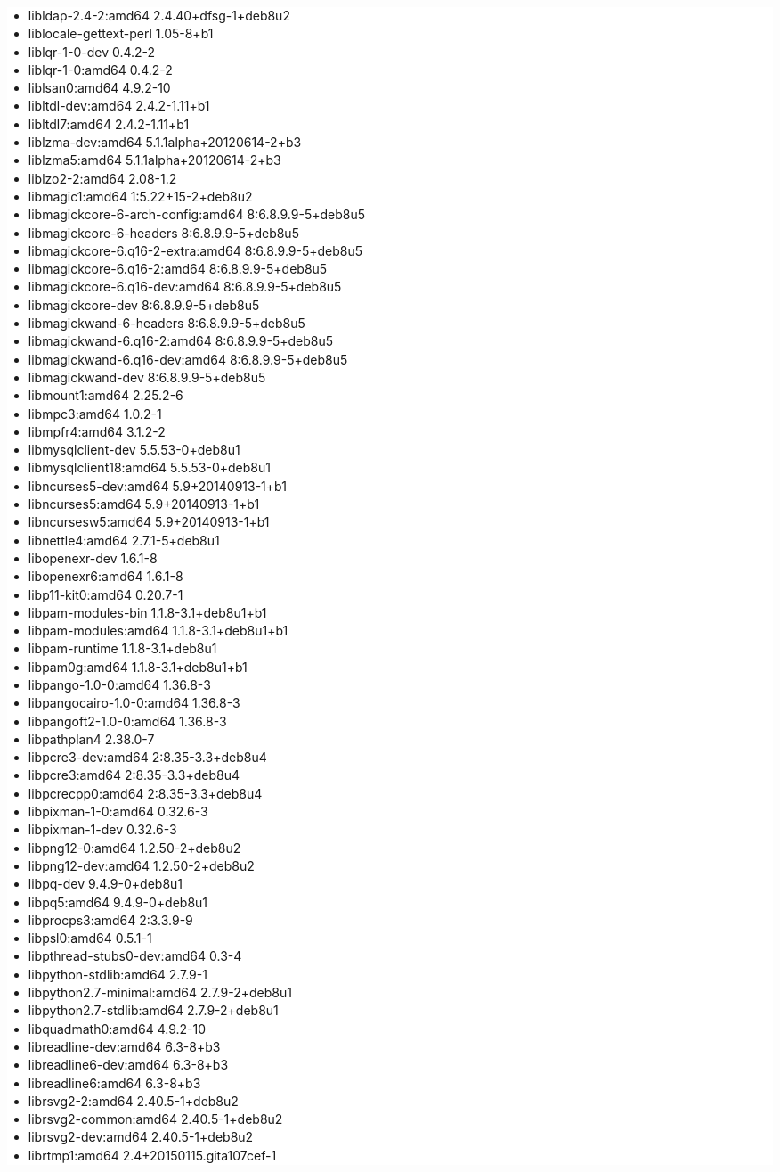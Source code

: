* libldap-2.4-2:amd64	2.4.40+dfsg-1+deb8u2
* liblocale-gettext-perl	1.05-8+b1
* liblqr-1-0-dev	0.4.2-2
* liblqr-1-0:amd64	0.4.2-2
* liblsan0:amd64	4.9.2-10
* libltdl-dev:amd64	2.4.2-1.11+b1
* libltdl7:amd64	2.4.2-1.11+b1
* liblzma-dev:amd64	5.1.1alpha+20120614-2+b3
* liblzma5:amd64	5.1.1alpha+20120614-2+b3
* liblzo2-2:amd64	2.08-1.2
* libmagic1:amd64	1:5.22+15-2+deb8u2
* libmagickcore-6-arch-config:amd64	8:6.8.9.9-5+deb8u5
* libmagickcore-6-headers	8:6.8.9.9-5+deb8u5
* libmagickcore-6.q16-2-extra:amd64	8:6.8.9.9-5+deb8u5
* libmagickcore-6.q16-2:amd64	8:6.8.9.9-5+deb8u5
* libmagickcore-6.q16-dev:amd64	8:6.8.9.9-5+deb8u5
* libmagickcore-dev	8:6.8.9.9-5+deb8u5
* libmagickwand-6-headers	8:6.8.9.9-5+deb8u5
* libmagickwand-6.q16-2:amd64	8:6.8.9.9-5+deb8u5
* libmagickwand-6.q16-dev:amd64	8:6.8.9.9-5+deb8u5
* libmagickwand-dev	8:6.8.9.9-5+deb8u5
* libmount1:amd64	2.25.2-6
* libmpc3:amd64	1.0.2-1
* libmpfr4:amd64	3.1.2-2
* libmysqlclient-dev	5.5.53-0+deb8u1
* libmysqlclient18:amd64	5.5.53-0+deb8u1
* libncurses5-dev:amd64	5.9+20140913-1+b1
* libncurses5:amd64	5.9+20140913-1+b1
* libncursesw5:amd64	5.9+20140913-1+b1
* libnettle4:amd64	2.7.1-5+deb8u1
* libopenexr-dev	1.6.1-8
* libopenexr6:amd64	1.6.1-8
* libp11-kit0:amd64	0.20.7-1
* libpam-modules-bin	1.1.8-3.1+deb8u1+b1
* libpam-modules:amd64	1.1.8-3.1+deb8u1+b1
* libpam-runtime	1.1.8-3.1+deb8u1
* libpam0g:amd64	1.1.8-3.1+deb8u1+b1
* libpango-1.0-0:amd64	1.36.8-3
* libpangocairo-1.0-0:amd64	1.36.8-3
* libpangoft2-1.0-0:amd64	1.36.8-3
* libpathplan4	2.38.0-7
* libpcre3-dev:amd64	2:8.35-3.3+deb8u4
* libpcre3:amd64	2:8.35-3.3+deb8u4
* libpcrecpp0:amd64	2:8.35-3.3+deb8u4
* libpixman-1-0:amd64	0.32.6-3
* libpixman-1-dev	0.32.6-3
* libpng12-0:amd64	1.2.50-2+deb8u2
* libpng12-dev:amd64	1.2.50-2+deb8u2
* libpq-dev	9.4.9-0+deb8u1
* libpq5:amd64	9.4.9-0+deb8u1
* libprocps3:amd64	2:3.3.9-9
* libpsl0:amd64	0.5.1-1
* libpthread-stubs0-dev:amd64	0.3-4
* libpython-stdlib:amd64	2.7.9-1
* libpython2.7-minimal:amd64	2.7.9-2+deb8u1
* libpython2.7-stdlib:amd64	2.7.9-2+deb8u1
* libquadmath0:amd64	4.9.2-10
* libreadline-dev:amd64	6.3-8+b3
* libreadline6-dev:amd64	6.3-8+b3
* libreadline6:amd64	6.3-8+b3
* librsvg2-2:amd64	2.40.5-1+deb8u2
* librsvg2-common:amd64	2.40.5-1+deb8u2
* librsvg2-dev:amd64	2.40.5-1+deb8u2
* librtmp1:amd64	2.4+20150115.gita107cef-1